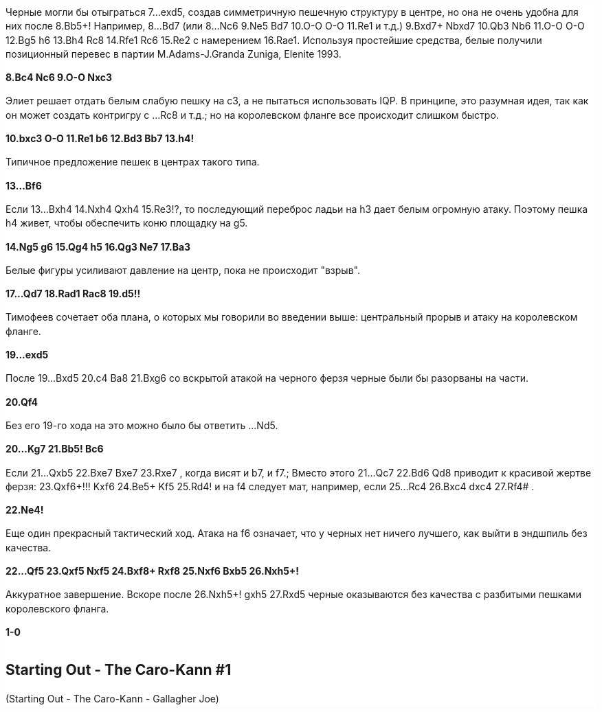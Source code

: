 Черные могли бы отыграться 7...exd5, создав симметричную пешечную структуру в центре, но она не очень удобна для них после 8.Bb5+! Например, 8...Bd7 (или 8...Nc6 9.Ne5 Bd7 10.O-O O-O 11.Re1 и т.д.) 9.Bxd7+ Nbxd7 10.Qb3 Nb6 11.O-O O-O 12.Bg5 h6 13.Bh4 Rc8 14.Rfe1 Rc6 15.Re2 с намерением 16.Rae1. Используя простейшие средства, белые получили позиционный перевес в партии M.Adams-J.Granda Zuniga, Elenite 1993.<add start="16.Rae1" value="15...XX"/>

**8.Bc4 Nc6 9.O-O Nxc3**

Элиет решает отдать белым слабую пешку на с3, а не пытаться использовать IQP. В принципе, это разумная идея, так как он может создать контригру с ...Rc8 и т.д.; но на королевском фланге все происходит слишком быстро.

**10.bxc3 O-O 11.Re1 b6 12.Bd3 Bb7 13.h4!**

Типичное предложение пешек в центрах такого типа.

**13...Bf6**

Если 13...Bxh4 14.Nxh4 Qxh4 15.Re3!?, то последующий переброс ладьи на h3 дает белым огромную атаку. Поэтому пешка h4 живет, чтобы обеспечить коню площадку на g5.

**14.Ng5 g6 15.Qg4 h5 16.Qg3 Ne7 17.Ba3**

Белые фигуры усиливают давление на центр, пока не происходит "взрыв".

**17...Qd7 18.Rad1 Rac8 19.d5!!**

Тимофеев сочетает оба плана, о которых мы говорили во введении выше: центральный прорыв и атаку на королевском фланге.

**19...exd5**

После 19...Bxd5 20.c4 Ba8 21.Bxg6 со вскрытой атакой на черного ферзя черные были бы разорваны на части.

**20.Qf4**

Без его 19-го хода на это можно было бы ответить ...Nd5.

**20...Kg7 21.Bb5! Bc6**

Если 21...Qxb5 22.Bxe7 Bxe7 23.Rxe7 , когда висят и b7, и f7.; Вместо этого 21...Qc7 22.Bd6 Qd8 приводит к красивой жертве ферзя: 23.Qxf6+!!! Kxf6 24.Be5+ Kf5 25.Rd4! и на f4 следует мат, например, если 25...Rc4 26.Bxc4 dxc4 27.Rf4# .

**22.Ne4!**

Еще один прекрасный тактический ход. Атака на f6 означает, что у черных нет ничего лучшего, как выйти в эндшпиль без качества.

**22...Qf5 23.Qxf5 Nxf5 24.Bxf8+ Rxf8 25.Nxf6 Bxb5 26.Nxh5+!**

Аккуратное завершение. Вскоре после 26.Nxh5+! gxh5 27.Rxd5 черные оказываются без качества с разбитыми пешками королевского фланга.

**1-0**

## Starting Out - The Caro-Kann #1

(Starting Out - The Caro-Kann - Gallagher Joe)
